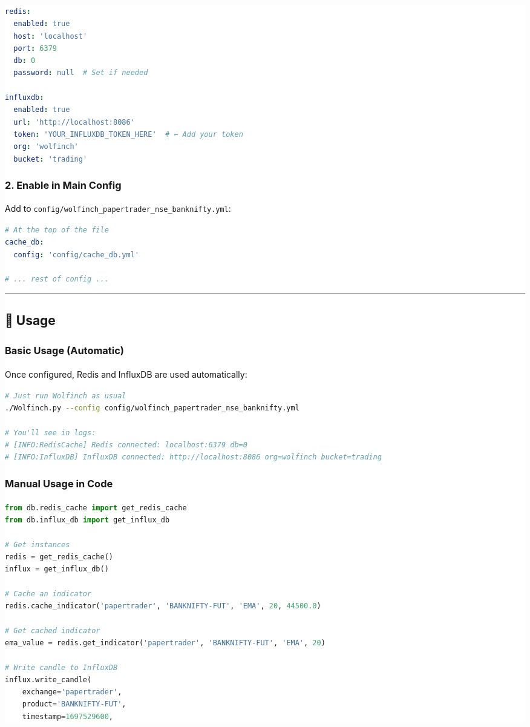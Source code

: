 ```yaml
redis:
  enabled: true
  host: 'localhost'
  port: 6379
  db: 0
  password: null  # Set if needed

influxdb:
  enabled: true
  url: 'http://localhost:8086'
  token: 'YOUR_INFLUXDB_TOKEN_HERE'  # ← Add your token
  org: 'wolfinch'
  bucket: 'trading'
```

### **2. Enable in Main Config**

Add to `config/wolfinch_papertrader_nse_banknifty.yml`:

```yaml
# At the top of the file
cache_db:
  config: 'config/cache_db.yml'

# ... rest of config ...
```

---

## 🎯 **Usage**

### **Basic Usage (Automatic)**

Once configured, Redis and InfluxDB are used automatically:

```bash
# Just run Wolfinch as usual
./Wolfinch.py --config config/wolfinch_papertrader_nse_banknifty.yml

# You'll see in logs:
# [INFO:RedisCache] Redis connected: localhost:6379 db=0
# [INFO:InfluxDB] InfluxDB connected: http://localhost:8086 org=wolfinch bucket=trading
```

### **Manual Usage in Code**

```python
from db.redis_cache import get_redis_cache
from db.influx_db import get_influx_db

# Get instances
redis = get_redis_cache()
influx = get_influx_db()

# Cache an indicator
redis.cache_indicator('papertrader', 'BANKNIFTY-FUT', 'EMA', 20, 44500.0)

# Get cached indicator
ema_value = redis.get_indicator('papertrader', 'BANKNIFTY-FUT', 'EMA', 20)

# Write candle to InfluxDB
influx.write_candle(
    exchange='papertrader',
    product='BANKNIFTY-FUT',
    timestamp=1697529600,
```